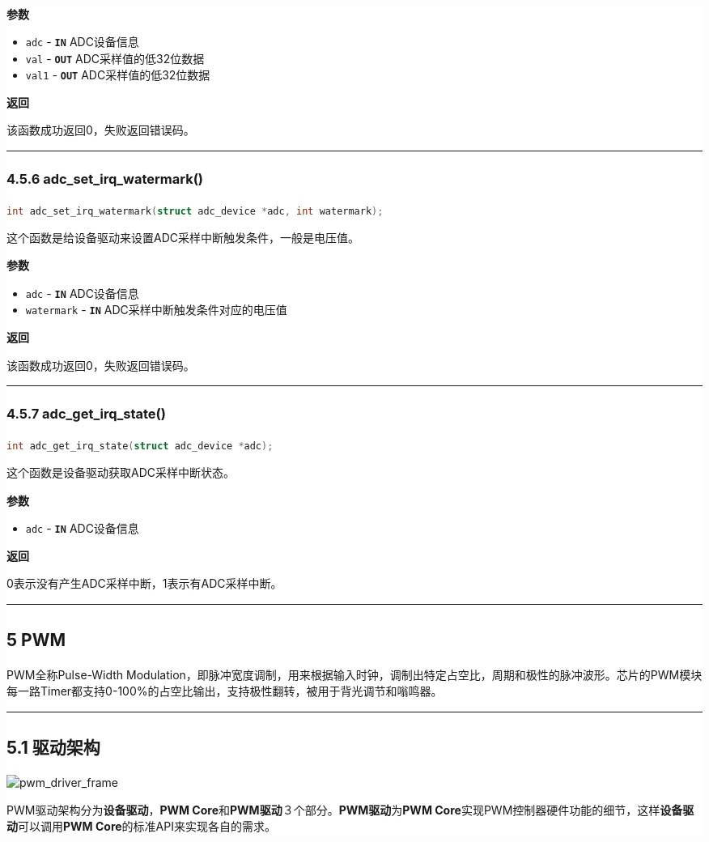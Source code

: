 **参数**

- `adc` - **`IN`** ADC设备信息
- `val` - **`OUT`** ADC采样值的低32位数据
- `val1` - **`OUT`** ADC采样值的低32位数据

**返回**

该函数成功返回0，失败返回错误码。

----
### 4.5.6 adc_set_irq_watermark()
```cpp
int adc_set_irq_watermark(struct adc_device *adc, int watermark);
```
这个函数是给设备驱动来设置ADC采样中断触发条件，一般是电压值。

**参数**

- `adc` - **`IN`** ADC设备信息
- `watermark` - **`IN`** ADC采样中断触发条件对应的电压值


**返回**

该函数成功返回0，失败返回错误码。

----
### 4.5.7 adc_get_irq_state()
```cpp
int adc_get_irq_state(struct adc_device *adc);
```
这个函数是设备驱动获取ADC采样中断状态。

**参数**

- `adc` - **`IN`** ADC设备信息

**返回**

0表示没有产生ADC采样中断，1表示有ADC采样中断。


----
## 5 PWM

PWM全称Pulse-Width Modulation，即脉冲宽度调制，用来根据输入时钟，调制出特定占空比，周期和极性的脉冲波形。芯片的PWM模块每一路Timer都支持0-100%的占空比输出，支持极性翻转，被用于背光调节和嗡鸣器。

----
## 5.1 驱动架构
![pwm_driver_frame](https://github.com/InfoTM-SDK/Q3FSDK/blob/master/wiki_res/pwm_driver_frame.svg)

PWM驱动架构分为**设备驱动**，**PWM Core**和**PWM驱动**３个部分。**PWM驱动**为**PWM Core**实现PWM控制器硬件功能的细节，这样**设备驱动**可以调用**PWM Core**的标准API来实现各自的需求。
